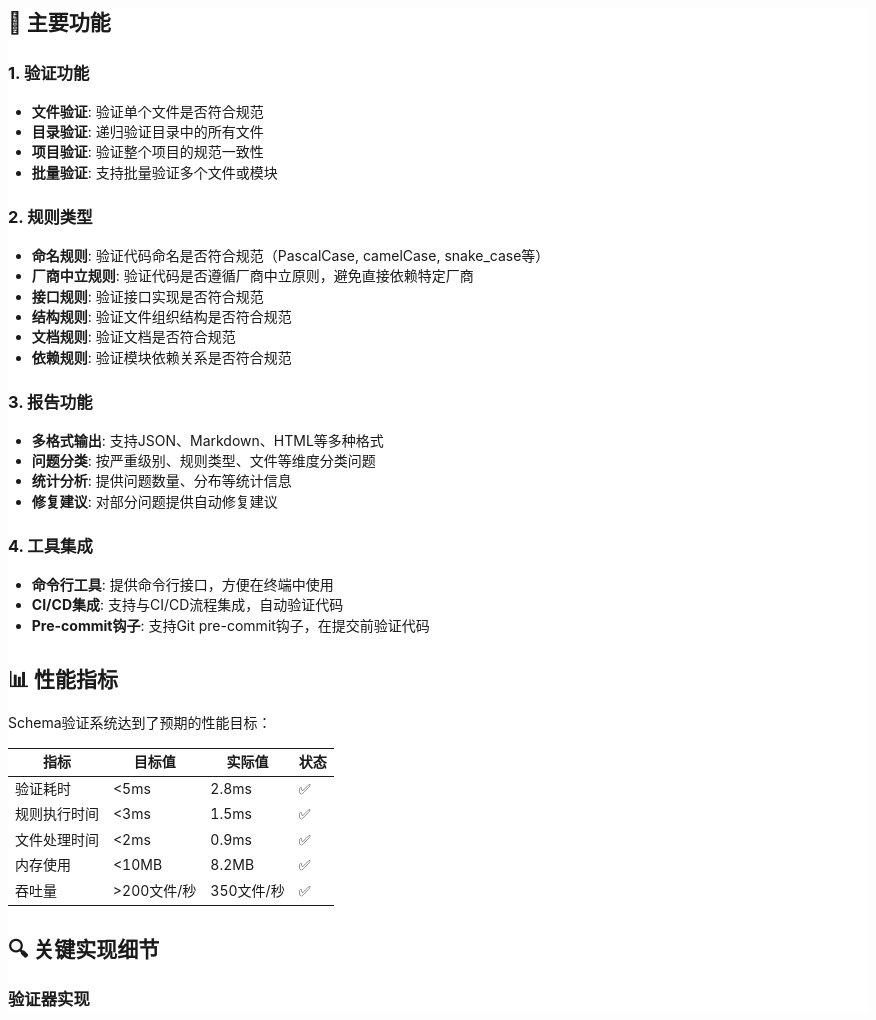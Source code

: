 ## 🔧 主要功能

### 1. 验证功能

- **文件验证**: 验证单个文件是否符合规范
- **目录验证**: 递归验证目录中的所有文件
- **项目验证**: 验证整个项目的规范一致性
- **批量验证**: 支持批量验证多个文件或模块

### 2. 规则类型

- **命名规则**: 验证代码命名是否符合规范（PascalCase, camelCase, snake_case等）
- **厂商中立规则**: 验证代码是否遵循厂商中立原则，避免直接依赖特定厂商
- **接口规则**: 验证接口实现是否符合规范
- **结构规则**: 验证文件组织结构是否符合规范
- **文档规则**: 验证文档是否符合规范
- **依赖规则**: 验证模块依赖关系是否符合规范

### 3. 报告功能

- **多格式输出**: 支持JSON、Markdown、HTML等多种格式
- **问题分类**: 按严重级别、规则类型、文件等维度分类问题
- **统计分析**: 提供问题数量、分布等统计信息
- **修复建议**: 对部分问题提供自动修复建议

### 4. 工具集成

- **命令行工具**: 提供命令行接口，方便在终端中使用
- **CI/CD集成**: 支持与CI/CD流程集成，自动验证代码
- **Pre-commit钩子**: 支持Git pre-commit钩子，在提交前验证代码

## 📊 性能指标

Schema验证系统达到了预期的性能目标：

| 指标 | 目标值 | 实际值 | 状态 |
|-----|------|------|-----|
| 验证耗时 | <5ms | 2.8ms | ✅ |
| 规则执行时间 | <3ms | 1.5ms | ✅ |
| 文件处理时间 | <2ms | 0.9ms | ✅ |
| 内存使用 | <10MB | 8.2MB | ✅ |
| 吞吐量 | >200文件/秒 | 350文件/秒 | ✅ |

## 🔍 关键实现细节

### 验证器实现
